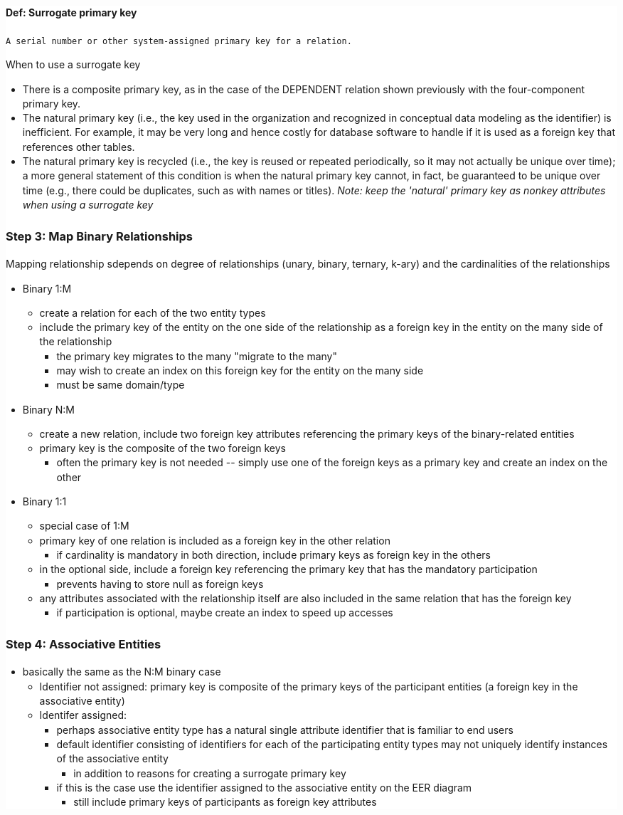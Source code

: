 #### Def: Surrogate primary key

    A serial number or other system-assigned primary key for a relation.

When to use a surrogate key
- There is a composite primary key, as in the case of the DEPENDENT relation shown previously with the four-component primary key.
- The natural primary key (i.e., the key used in the organization and recognized in conceptual data modeling as the identifier) is inefficient. For example, it may be very long and hence costly for database software to handle if it is used as a foreign key that references other tables.
- The natural primary key is recycled (i.e., the key is reused or repeated periodically, so it may not actually be unique over time); a more general statement of this condition is when the natural primary key cannot, in fact, be guaranteed to be unique over time (e.g., there could be duplicates, such as with names or titles).
_Note: keep the 'natural' primary key as nonkey attributes when using a surrogate key_

### Step 3: Map Binary Relationships

Mapping relationship sdepends on degree of relationships (unary, binary, ternary, k-ary) and the cardinalities of the relationships

- Binary 1:M
    - create a relation for each of the two entity types
    - include the primary key of the entity on the one side of the relationship as a foreign key in the entity on the many side of the relationship
        - the primary key migrates to the many
            "migrate to the many"
        - may wish to create an index on this foreign key for the entity on the many side
        - must be same domain/type
- Binary N:M
    - create a new relation, include two foreign key attributes referencing the primary keys of the binary-related entities
    - primary key is the composite of the two foreign keys
        - often the primary key is not needed -- simply use one of the foreign keys as a primary key and create an index on the other

- Binary 1:1
    - special case of 1:M
    - primary key of one relation is included as a foreign key in the other relation
        - if cardinality is mandatory in both direction, include primary keys as foreign key in the others
    - in the optional side, include a foreign key referencing the primary key that has the mandatory participation
        - prevents having to store null as foreign keys
    - any attributes associated with the relationship itself are also included in the same relation that has the foreign key
        - if participation is optional, maybe create an index to speed up accesses
    
### Step 4: Associative Entities
- basically the same as the N:M binary case
    - Identifier not assigned: primary key is composite of the primary keys of the participant entities (a foreign key in the associative entity)
    - Identifer assigned: 
        - perhaps associative entity type has a natural single attribute identifier that is familiar to end users
        - default identifier consisting of identifiers for each of the participating entity types may not uniquely identify instances of the associative entity
            - in addition to reasons for creating a surrogate primary key
        - if this is the case use the identifier assigned to the associative entity on the EER diagram
            - still include primary keys of participants as foreign key attributes
